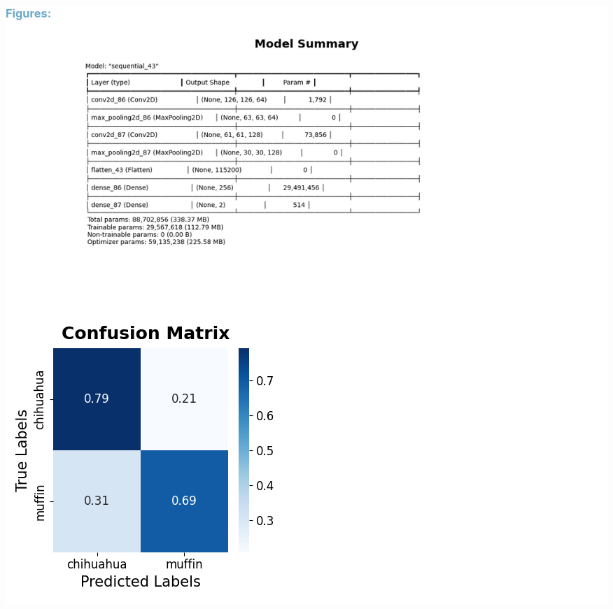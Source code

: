 

<div style="page-break-after: always;"></div>

### <span style="color:rgb(105, 169, 201);">Figures:</span>

![model_summary](./trial_44/model_summary.png)

![confusion_matrix](./trial_44/confusion_matrix.png)
